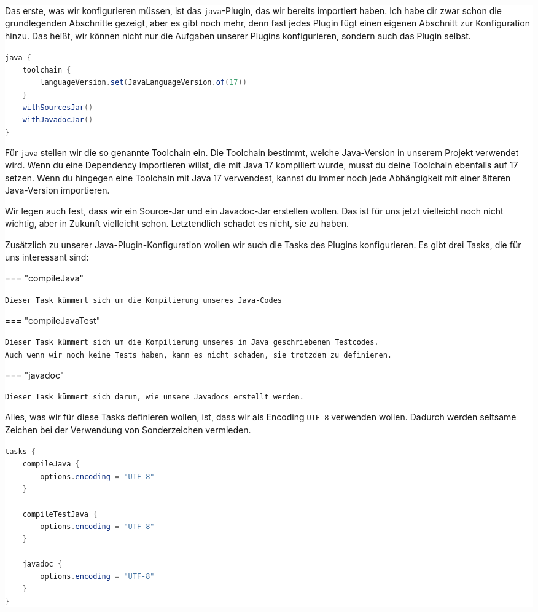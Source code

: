 Das erste, was wir konfigurieren müssen, ist das `java`-Plugin, das wir bereits importiert haben.
Ich habe dir zwar schon die grundlegenden Abschnitte gezeigt, aber es gibt noch mehr, denn fast jedes Plugin fügt einen eigenen Abschnitt zur Konfiguration hinzu.
Das heißt, wir können nicht nur die Aufgaben unserer Plugins konfigurieren, sondern auch das Plugin selbst.

```java
java {
    toolchain {
        languageVersion.set(JavaLanguageVersion.of(17))
    }
    withSourcesJar()
    withJavadocJar()
}
```

Für `java` stellen wir die so genannte Toolchain ein.
Die Toolchain bestimmt, welche Java-Version in unserem Projekt verwendet wird.
Wenn du eine Dependency importieren willst, die mit Java 17 kompiliert wurde, musst du deine Toolchain ebenfalls auf 17 setzen.
Wenn du hingegen eine Toolchain mit Java 17 verwendest, kannst du immer noch jede Abhängigkeit mit einer älteren Java-Version importieren.

Wir legen auch fest, dass wir ein Source-Jar und ein Javadoc-Jar erstellen wollen.
Das ist für uns jetzt vielleicht noch nicht wichtig, aber in Zukunft vielleicht schon.
Letztendlich schadet es nicht, sie zu haben.

Zusätzlich zu unserer Java-Plugin-Konfiguration wollen wir auch die Tasks des Plugins konfigurieren.
Es gibt drei Tasks, die für uns interessant sind:

=== "compileJava"

    Dieser Task kümmert sich um die Kompilierung unseres Java-Codes

=== "compileJavaTest"

    Dieser Task kümmert sich um die Kompilierung unseres in Java geschriebenen Testcodes.
    Auch wenn wir noch keine Tests haben, kann es nicht schaden, sie trotzdem zu definieren.

=== "javadoc"

    Dieser Task kümmert sich darum, wie unsere Javadocs erstellt werden.

Alles, was wir für diese Tasks definieren wollen, ist, dass wir als Encoding `UTF-8` verwenden wollen.
Dadurch werden seltsame Zeichen bei der Verwendung von Sonderzeichen vermieden.

```java
tasks {
    compileJava {
        options.encoding = "UTF-8"
    }

    compileTestJava {
        options.encoding = "UTF-8"
    }

    javadoc {
        options.encoding = "UTF-8"
    }
}
```
